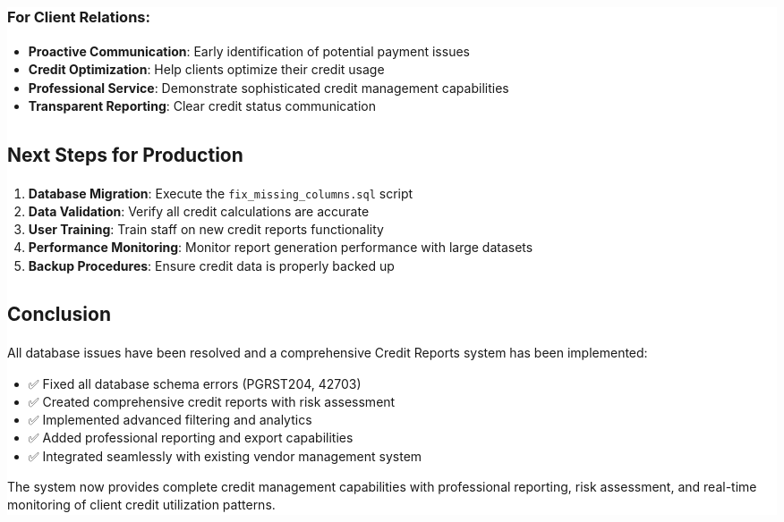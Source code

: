 ### For Client Relations:
- **Proactive Communication**: Early identification of potential payment issues
- **Credit Optimization**: Help clients optimize their credit usage
- **Professional Service**: Demonstrate sophisticated credit management capabilities
- **Transparent Reporting**: Clear credit status communication

## Next Steps for Production

1. **Database Migration**: Execute the `fix_missing_columns.sql` script
2. **Data Validation**: Verify all credit calculations are accurate
3. **User Training**: Train staff on new credit reports functionality
4. **Performance Monitoring**: Monitor report generation performance with large datasets
5. **Backup Procedures**: Ensure credit data is properly backed up

## Conclusion

All database issues have been resolved and a comprehensive Credit Reports system has been implemented:

- ✅ Fixed all database schema errors (PGRST204, 42703)
- ✅ Created comprehensive credit reports with risk assessment
- ✅ Implemented advanced filtering and analytics
- ✅ Added professional reporting and export capabilities
- ✅ Integrated seamlessly with existing vendor management system

The system now provides complete credit management capabilities with professional reporting, risk assessment, and real-time monitoring of client credit utilization patterns.
